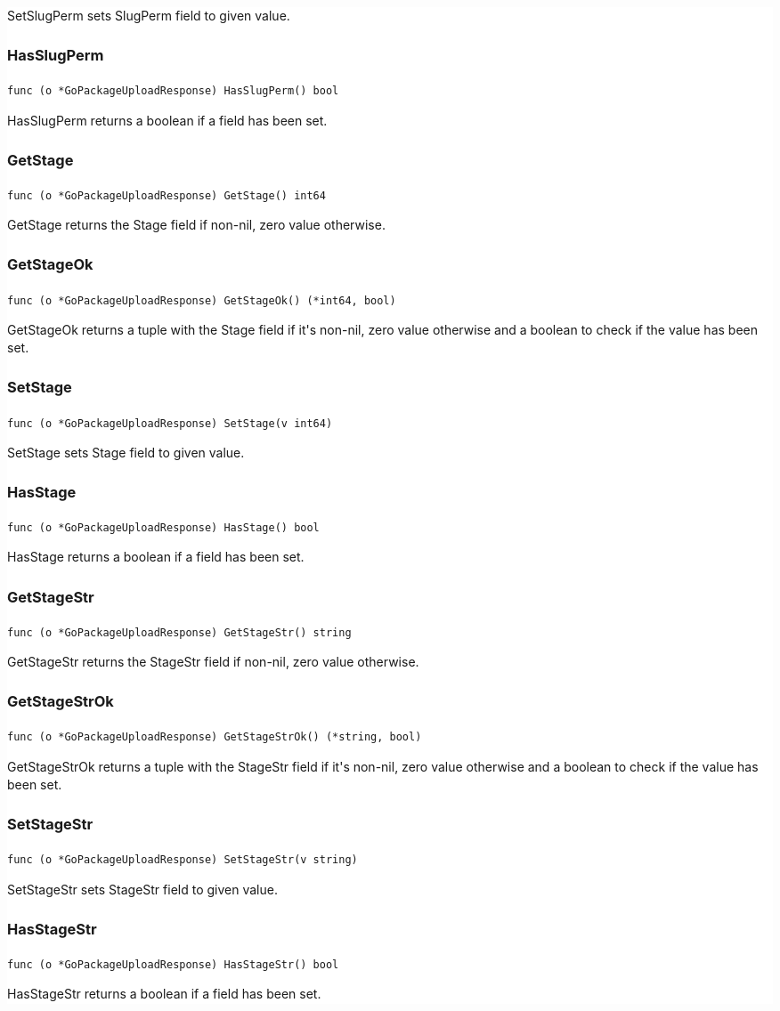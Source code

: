 SetSlugPerm sets SlugPerm field to given value.

### HasSlugPerm

`func (o *GoPackageUploadResponse) HasSlugPerm() bool`

HasSlugPerm returns a boolean if a field has been set.

### GetStage

`func (o *GoPackageUploadResponse) GetStage() int64`

GetStage returns the Stage field if non-nil, zero value otherwise.

### GetStageOk

`func (o *GoPackageUploadResponse) GetStageOk() (*int64, bool)`

GetStageOk returns a tuple with the Stage field if it's non-nil, zero value otherwise
and a boolean to check if the value has been set.

### SetStage

`func (o *GoPackageUploadResponse) SetStage(v int64)`

SetStage sets Stage field to given value.

### HasStage

`func (o *GoPackageUploadResponse) HasStage() bool`

HasStage returns a boolean if a field has been set.

### GetStageStr

`func (o *GoPackageUploadResponse) GetStageStr() string`

GetStageStr returns the StageStr field if non-nil, zero value otherwise.

### GetStageStrOk

`func (o *GoPackageUploadResponse) GetStageStrOk() (*string, bool)`

GetStageStrOk returns a tuple with the StageStr field if it's non-nil, zero value otherwise
and a boolean to check if the value has been set.

### SetStageStr

`func (o *GoPackageUploadResponse) SetStageStr(v string)`

SetStageStr sets StageStr field to given value.

### HasStageStr

`func (o *GoPackageUploadResponse) HasStageStr() bool`

HasStageStr returns a boolean if a field has been set.
